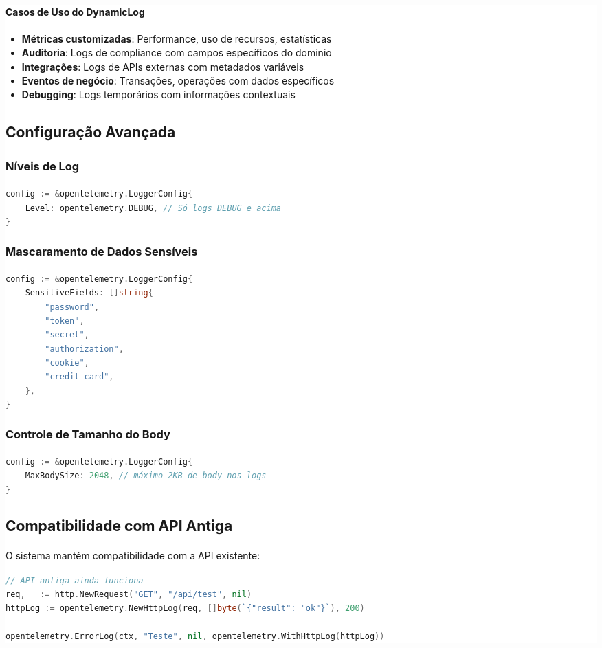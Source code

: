 #### Casos de Uso do DynamicLog

- **Métricas customizadas**: Performance, uso de recursos, estatísticas
- **Auditoria**: Logs de compliance com campos específicos do domínio
- **Integrações**: Logs de APIs externas com metadados variáveis
- **Eventos de negócio**: Transações, operações com dados específicos
- **Debugging**: Logs temporários com informações contextuais

## Configuração Avançada

### Níveis de Log

```go
config := &opentelemetry.LoggerConfig{
    Level: opentelemetry.DEBUG, // Só logs DEBUG e acima
}
```

### Mascaramento de Dados Sensíveis

```go
config := &opentelemetry.LoggerConfig{
    SensitiveFields: []string{
        "password",
        "token",
        "secret",
        "authorization",
        "cookie",
        "credit_card",
    },
}
```

### Controle de Tamanho do Body

```go
config := &opentelemetry.LoggerConfig{
    MaxBodySize: 2048, // máximo 2KB de body nos logs
}
```

## Compatibilidade com API Antiga

O sistema mantém compatibilidade com a API existente:

```go
// API antiga ainda funciona
req, _ := http.NewRequest("GET", "/api/test", nil)
httpLog := opentelemetry.NewHttpLog(req, []byte(`{"result": "ok"}`), 200)

opentelemetry.ErrorLog(ctx, "Teste", nil, opentelemetry.WithHttpLog(httpLog))
```
